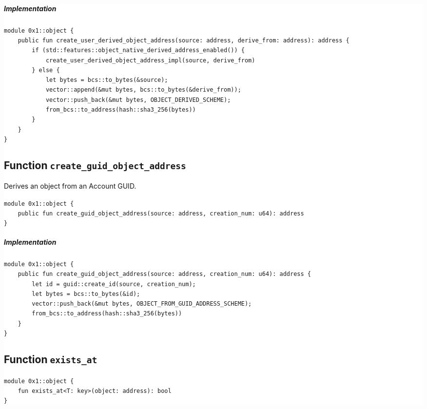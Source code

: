 
##### Implementation


```move
module 0x1::object {
    public fun create_user_derived_object_address(source: address, derive_from: address): address {
        if (std::features::object_native_derived_address_enabled()) {
            create_user_derived_object_address_impl(source, derive_from)
        } else {
            let bytes = bcs::to_bytes(&source);
            vector::append(&mut bytes, bcs::to_bytes(&derive_from));
            vector::push_back(&mut bytes, OBJECT_DERIVED_SCHEME);
            from_bcs::to_address(hash::sha3_256(bytes))
        }
    }
}
```


<a id="0x1_object_create_guid_object_address"></a>

## Function `create_guid_object_address`

Derives an object from an Account GUID.


```move
module 0x1::object {
    public fun create_guid_object_address(source: address, creation_num: u64): address
}
```


##### Implementation


```move
module 0x1::object {
    public fun create_guid_object_address(source: address, creation_num: u64): address {
        let id = guid::create_id(source, creation_num);
        let bytes = bcs::to_bytes(&id);
        vector::push_back(&mut bytes, OBJECT_FROM_GUID_ADDRESS_SCHEME);
        from_bcs::to_address(hash::sha3_256(bytes))
    }
}
```


<a id="0x1_object_exists_at"></a>

## Function `exists_at`



```move
module 0x1::object {
    fun exists_at<T: key>(object: address): bool
}
```
